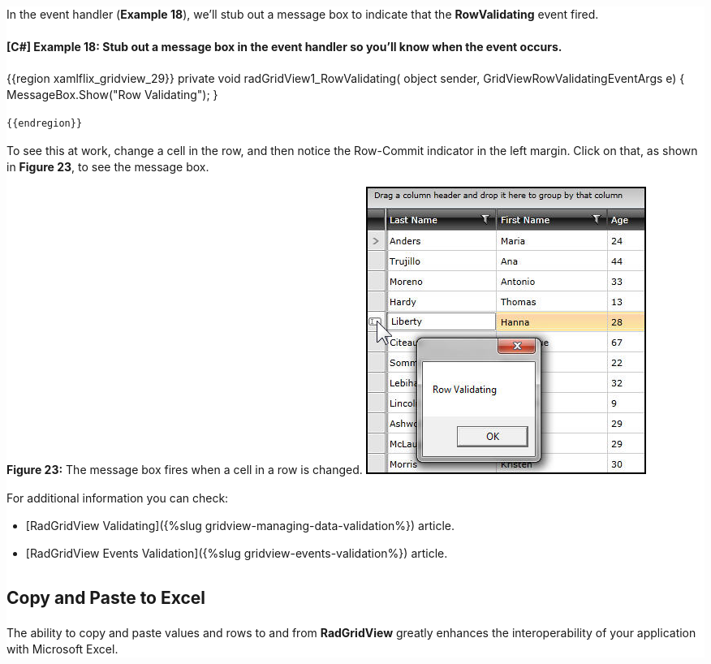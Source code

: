 

In the event handler (__Example 18__), we’ll stub out a message box to indicate that the __RowValidating__ event fired.
		

#### __[C#] Example 18: Stub out a message box in the event handler so you’ll know when the event occurs.__

{{region xamlflix_gridview_29}}
	private void radGridView1_RowValidating(
	    object sender, GridViewRowValidatingEventArgs e)
	{
	    MessageBox.Show("Row Validating");
	}
	
	{{endregion}}



To see this at work, change a cell in the row, and then notice the Row-Commit indicator in the left margin. Click on that, as shown in __Figure 23__, to see the message box.
        

__Figure 23:__ The message box fires when a cell in a row is changed.
			![xamlflix gridview 23](images/xamlflix_gridview_23.png)

For additional information you can check:		  
		

* [RadGridView Validating]({%slug gridview-managing-data-validation%}) article.
			

* [RadGridView Events Validation]({%slug gridview-events-validation%}) article.
			

## Copy and Paste to Excel

The ability to copy and paste values and rows to and from __RadGridView__ greatly enhances the interoperability of your application with Microsoft Excel.
        